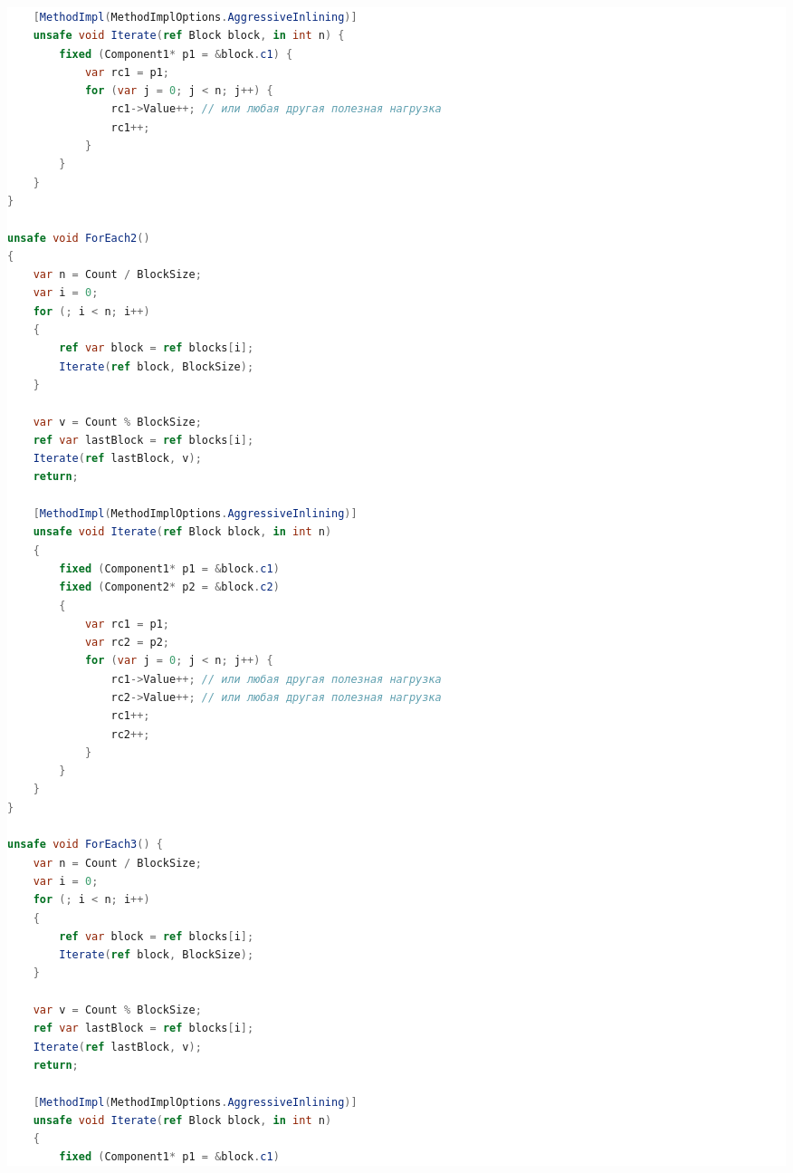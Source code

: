 ```csharp
    [MethodImpl(MethodImplOptions.AggressiveInlining)]
    unsafe void Iterate(ref Block block, in int n) {
        fixed (Component1* p1 = &block.c1) {
            var rc1 = p1;
            for (var j = 0; j < n; j++) {
                rc1->Value++; // или любая другая полезная нагрузка
                rc1++;
            }
        }
    }
}

unsafe void ForEach2()
{
    var n = Count / BlockSize;
    var i = 0;
    for (; i < n; i++)
    {
        ref var block = ref blocks[i];
        Iterate(ref block, BlockSize);
    }

    var v = Count % BlockSize;
    ref var lastBlock = ref blocks[i];
    Iterate(ref lastBlock, v);
    return;

    [MethodImpl(MethodImplOptions.AggressiveInlining)]
    unsafe void Iterate(ref Block block, in int n)
    {
        fixed (Component1* p1 = &block.c1)
        fixed (Component2* p2 = &block.c2)
        {
            var rc1 = p1;
            var rc2 = p2;
            for (var j = 0; j < n; j++) {
                rc1->Value++; // или любая другая полезная нагрузка
                rc2->Value++; // или любая другая полезная нагрузка
                rc1++;
                rc2++;
            }
        }
    }
}

unsafe void ForEach3() {
    var n = Count / BlockSize;
    var i = 0;
    for (; i < n; i++)
    {
        ref var block = ref blocks[i];
        Iterate(ref block, BlockSize);
    }

    var v = Count % BlockSize;
    ref var lastBlock = ref blocks[i];
    Iterate(ref lastBlock, v);
    return;

    [MethodImpl(MethodImplOptions.AggressiveInlining)]
    unsafe void Iterate(ref Block block, in int n)
    {
        fixed (Component1* p1 = &block.c1)
```
